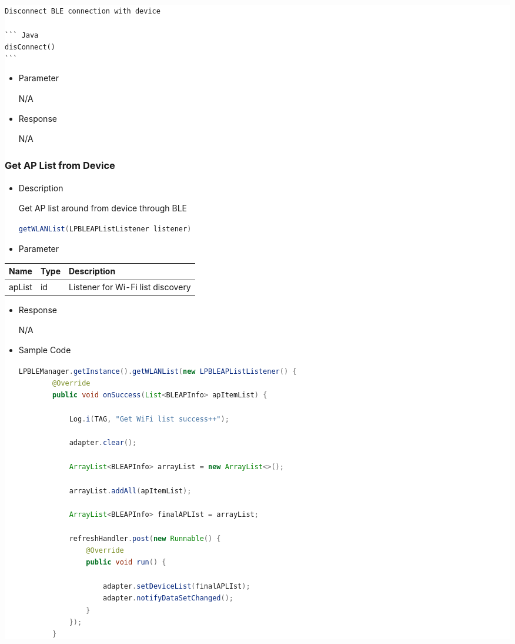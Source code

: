     Disconnect BLE connection with device

    ``` Java
    disConnect()
    ```

- Parameter

    N/A

- Response

    N/A


### Get AP List from Device ###

- Description

    Get AP list around from device through BLE

    ``` Java
    getWLANList(LPBLEAPListListener listener)
    ```

- Parameter

| Name         | Type                     | Description                                     |
| :----------- | :----------------------- | :---------------------------------------------- |
| apList       | id                       | Listener for Wi-Fi list discovery               |

- Response

    N/A

- Sample Code

    ``` Java
    LPBLEManager.getInstance().getWLANList(new LPBLEAPListListener() {
            @Override
            public void onSuccess(List<BLEAPInfo> apItemList) {
 
                Log.i(TAG, "Get WiFi list success++");
 
                adapter.clear();
 
                ArrayList<BLEAPInfo> arrayList = new ArrayList<>();
 
                arrayList.addAll(apItemList);
 
                ArrayList<BLEAPInfo> finalAPLIst = arrayList;
 
                refreshHandler.post(new Runnable() {
                    @Override
                    public void run() {
 
                        adapter.setDeviceList(finalAPLIst);
                        adapter.notifyDataSetChanged();
                    }
                });
            }
 